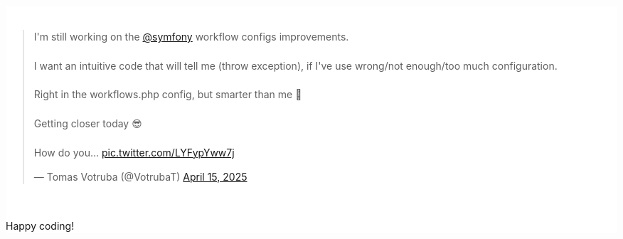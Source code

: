 <br>

<blockquote class="twitter-tweet"><p lang="en" dir="ltr">I&#39;m still working on the <a href="https://twitter.com/symfony?ref_src=twsrc%5Etfw">@symfony</a> workflow configs improvements.<br><br>I want an intuitive code that will tell me (throw exception), if I&#39;ve use wrong/not enough/too much configuration.<br><br>Right in the workflows.php config, but smarter than me 🤩<br><br>Getting closer today 😎<br><br>How do you… <a href="https://t.co/LYFypYww7j">pic.twitter.com/LYFypYww7j</a></p>&mdash; Tomas Votruba (@VotrubaT) <a href="https://twitter.com/VotrubaT/status/1912081913080131851?ref_src=twsrc%5Etfw">April 15, 2025</a></blockquote>


<br>

Happy coding!

